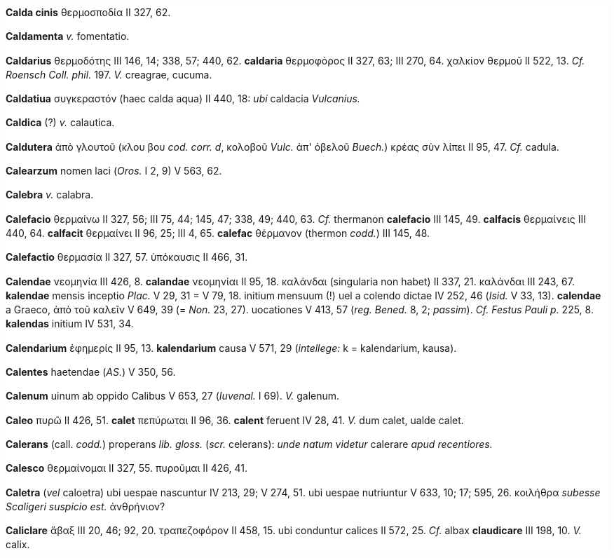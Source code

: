 **Calda cinis** θερμοσποδία II 327, 62.

**Caldamenta** *v.* fomentatio.

**Caldarius** θερμοδότης III 146, 14; 338, 57; 440, 62. **caldaria**
θερμοφόρος II 327, 63; III 270, 64. χαλκίον θερμοῦ II 522, 13. *Cf.
Roensch Coll. phil.* 197. *V.* creagrae, cucuma.

**Caldatiua** συγκεραστόν (haec calda aqua) II 440, 18: *ubi* caldacia
*Vulcanius.*

**Caldica** (?) *v.* calautica.

**Caldutera** ἀπὸ γλουτοῦ (κλου βου *cod. corr. d*, κολοβοῦ *Vulc.* ἀπ'
ὀβελοῦ *Buech.*) κρέας σὺν λίπει II 95, 47. *Cf.* cadula.

**Calearzum** nomen laci (*Oros.* I 2, 9) V 563, 62.

**Calebra** *v.* calabra.

**Calefacio** θερμαίνω II 327, 56; III 75, 44; 145, 47; 338, 49; 440,
63. *Cf.* thermanon **calefacio** III 145, 49. **calfacis** θερμαίνεις
III 440, 64. **calfacit** θερμαίνει II 96, 25; III 4, 65. **calefac**
θέρμανον (thermon *codd.*) III 145, 48.

**Calefactio** θερμασία II 327, 57. ὑπόκαυσις II 466, 31.

**Calendae** νεομηνία III 426, 8. **calandae** νεομηνίαι II 95, 18.
καλάνδαι (singularia non habet) II 337, 21. καλάνδαι III 243, 67.
**kalendae** mensis inceptio *Plac.* V 29, 31 = V 79, 18. initium
mensuum (!) uel a colendo dictae IV 252, 46 (*Isid.* V 33, 13).
**calendae** a Graeco, ἀπὸ τοῦ καλεῖν V 649, 39 (= *Non.* 23, 27).
uocationes V 413, 57 (*reg. Bened.* 8, 2; *passim*). *Cf. Festus Pauli
p.* 225, 8. **kalendas** initium IV 531, 34.

**Calendarium** ἐφημερίς II 95, 13. **kalendarium** causa V 571, 29
(*intellege:* k = kalendarium, kausa).

**Calentes** haetendae (*AS.*) V 350, 56.

**Calenum** uinum ab oppido Calibus V 653, 27 (*Iuvenal.* I 69). *V.*
galenum.

**Caleo** πυρῶ II 426, 51. **calet** πεπύρωται II 96, 36. **calent**
feruent IV 28, 41. *V.* dum calet, ualde calet.

**Calerans** (call. *codd.*) properans *lib. gloss.* (*scr.* celerans):
*unde natum videtur* calerare *apud recentiores.*

**Calesco** θερμαίνομαι II 327, 55. πυροῦμαι II 426, 41.

<pb n="VI.168" facs="6.168.jpg"></pb>
**Caletra** (*vel* caloetra) ubi uespae nascuntur IV 213, 29; V 274, 51.
ubi uespae nutriuntur V 633, 10; 17; 595, 26. κοιλήθρα *subesse
Scaligeri suspicio est.* ἀνθρήνιον?

**Caliclare** ἄβαξ III 20, 46; 92, 20. τραπεζοφόρον II 458, 15. ubi
conduntur calices II 572, 25. *Cf.* albax **claudicare** III 198, 10.
*V.* calix.
